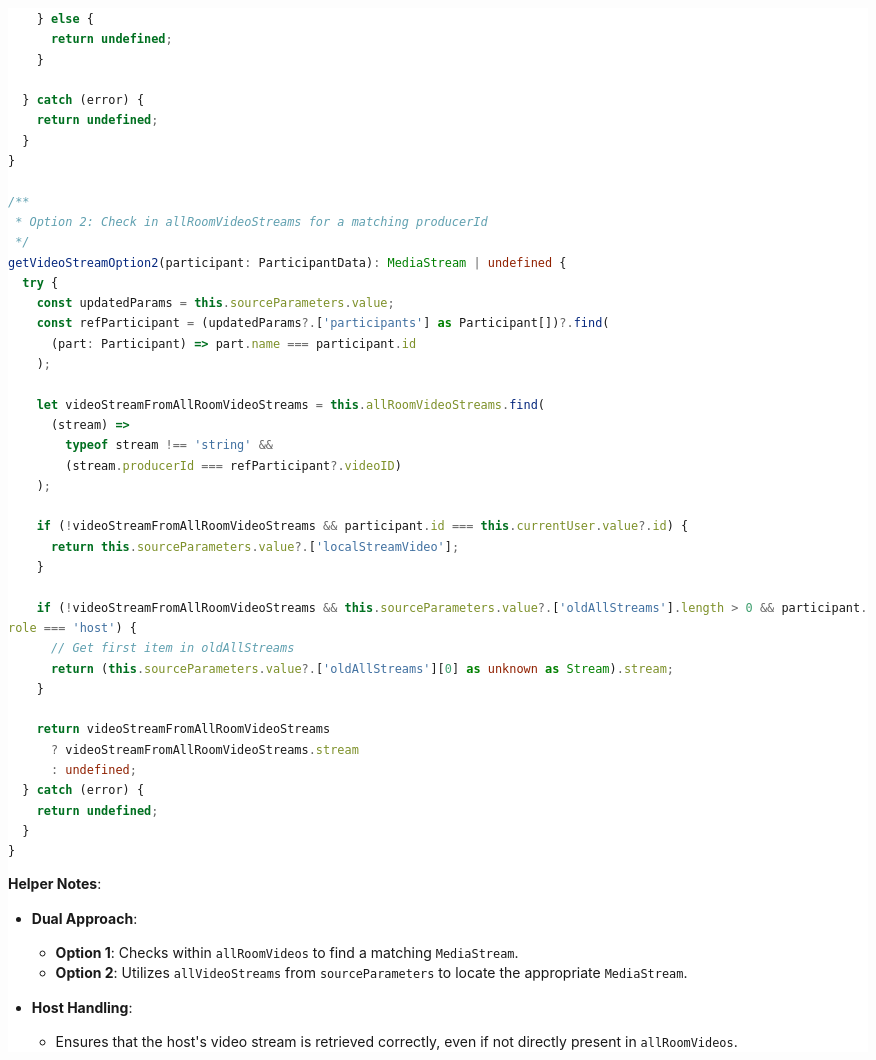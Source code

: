    ```typescript
       } else {
         return undefined;
       }

     } catch (error) {
       return undefined;
     }
   }

   /**
    * Option 2: Check in allRoomVideoStreams for a matching producerId
    */
   getVideoStreamOption2(participant: ParticipantData): MediaStream | undefined {
     try {
       const updatedParams = this.sourceParameters.value;
       const refParticipant = (updatedParams?.['participants'] as Participant[])?.find(
         (part: Participant) => part.name === participant.id
       );

       let videoStreamFromAllRoomVideoStreams = this.allRoomVideoStreams.find(
         (stream) =>
           typeof stream !== 'string' &&
           (stream.producerId === refParticipant?.videoID)
       );

       if (!videoStreamFromAllRoomVideoStreams && participant.id === this.currentUser.value?.id) {
         return this.sourceParameters.value?.['localStreamVideo'];
       }

       if (!videoStreamFromAllRoomVideoStreams && this.sourceParameters.value?.['oldAllStreams'].length > 0 && participant.role === 'host') {
         // Get first item in oldAllStreams
         return (this.sourceParameters.value?.['oldAllStreams'][0] as unknown as Stream).stream;
       }

       return videoStreamFromAllRoomVideoStreams
         ? videoStreamFromAllRoomVideoStreams.stream
         : undefined;
     } catch (error) {
       return undefined;
     }
   }
   ```

   **Helper Notes**:
   - **Dual Approach**:
     - **Option 1**: Checks within `allRoomVideos` to find a matching `MediaStream`.
     - **Option 2**: Utilizes `allVideoStreams` from `sourceParameters` to locate the appropriate `MediaStream`.
   
   - **Host Handling**:
     - Ensures that the host's video stream is retrieved correctly, even if not directly present in `allRoomVideos`.
